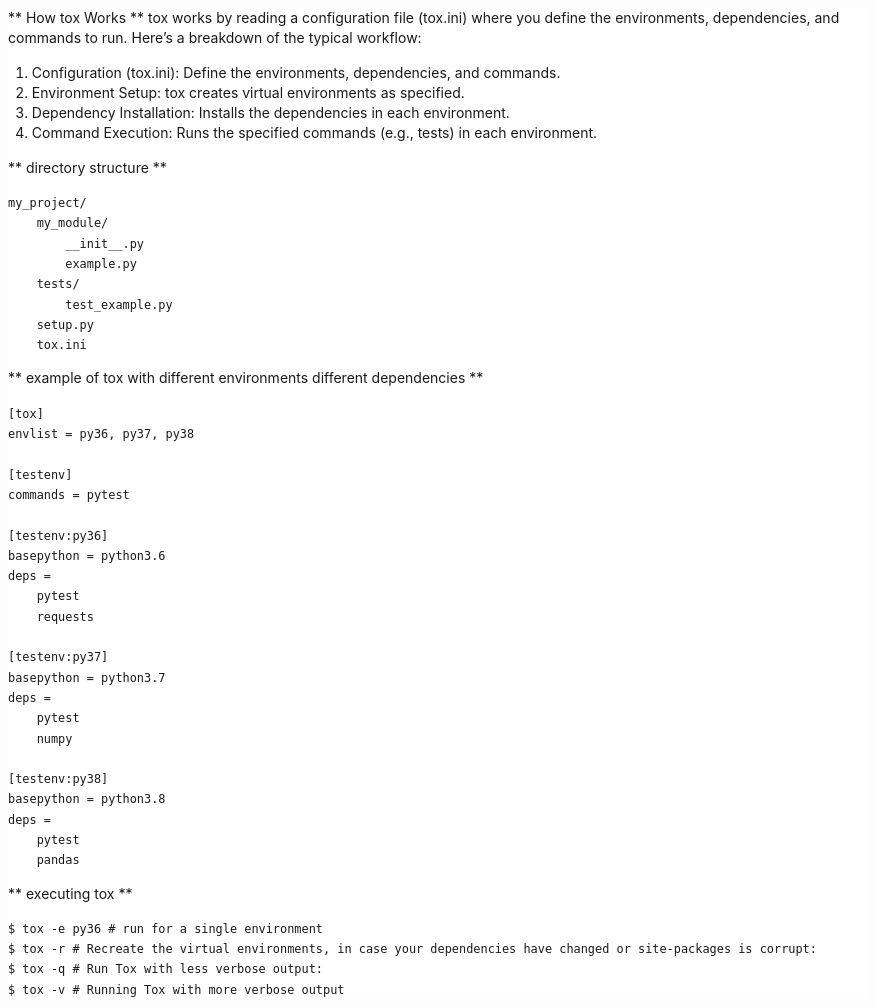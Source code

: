 ** How tox Works **
tox works by reading a configuration file (tox.ini) where you define the environments, dependencies, and commands to run. Here’s a breakdown of the typical workflow:
1. Configuration (tox.ini): Define the environments, dependencies, and commands.
2. Environment Setup: tox creates virtual environments as specified.
3. Dependency Installation: Installs the dependencies in each environment.
4. Command Execution: Runs the specified commands (e.g., tests) in each environment.

** directory structure **
```
my_project/
    my_module/
        __init__.py
        example.py
    tests/
        test_example.py
    setup.py
    tox.ini
```

** example of tox with different environments different dependencies **
```
[tox]
envlist = py36, py37, py38

[testenv]
commands = pytest

[testenv:py36]
basepython = python3.6
deps =
    pytest
    requests

[testenv:py37]
basepython = python3.7
deps =
    pytest
    numpy

[testenv:py38]
basepython = python3.8
deps =
    pytest
    pandas
```

** executing tox **
```
$ tox -e py36 # run for a single environment 
$ tox -r # Recreate the virtual environments, in case your dependencies have changed or site-packages is corrupt:
$ tox -q # Run Tox with less verbose output: 
$ tox -v # Running Tox with more verbose output
```
